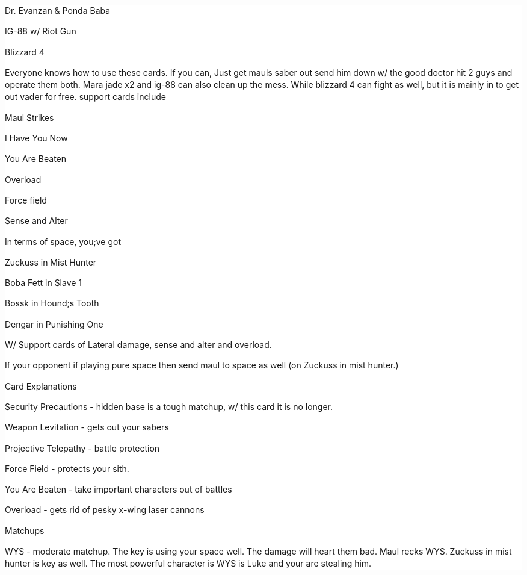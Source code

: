 Dr. Evanzan & Ponda Baba

IG-88 w/ Riot Gun

Blizzard 4


Everyone knows how to use these cards. If you can, Just get mauls saber out send him down w/ the good doctor hit 2 guys and operate them both. Mara jade x2 and ig-88 can also clean up the mess. While blizzard 4 can fight as well, but it is mainly in to get out vader for free. support cards include


Maul Strikes

I Have You Now

You Are Beaten

Overload

Force field

Sense and Alter


In terms of space, you;ve got


Zuckuss in Mist Hunter

Boba Fett in Slave 1

Bossk in Hound;s Tooth

Dengar in Punishing One


W/ Support cards of Lateral damage, sense and alter and overload.


If your opponent if playing pure space then send maul to space as well (on Zuckuss in mist hunter.)



Card Explanations


Security Precautions - hidden base is a tough matchup, w/ this card it is no longer.


Weapon Levitation - gets out your sabers


Projective Telepathy - battle protection


Force Field - protects your sith.


You Are Beaten - take important characters out of battles


Overload - gets rid of pesky x-wing laser cannons



Matchups


WYS - moderate matchup. The key is using your space well. The damage will heart them bad. Maul recks WYS. Zuckuss in mist hunter is key as well. The most powerful character is WYS is Luke and your are stealing him. 
